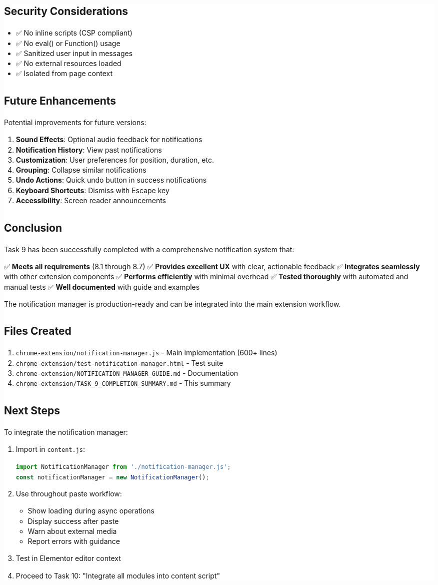## Security Considerations

- ✅ No inline scripts (CSP compliant)
- ✅ No eval() or Function() usage
- ✅ Sanitized user input in messages
- ✅ No external resources loaded
- ✅ Isolated from page context

## Future Enhancements

Potential improvements for future versions:
1. **Sound Effects**: Optional audio feedback for notifications
2. **Notification History**: View past notifications
3. **Customization**: User preferences for position, duration, etc.
4. **Grouping**: Collapse similar notifications
5. **Undo Actions**: Quick undo button in success notifications
6. **Keyboard Shortcuts**: Dismiss with Escape key
7. **Accessibility**: Screen reader announcements

## Conclusion

Task 9 has been successfully completed with a comprehensive notification system that:

✅ **Meets all requirements** (8.1 through 8.7)
✅ **Provides excellent UX** with clear, actionable feedback
✅ **Integrates seamlessly** with other extension components
✅ **Performs efficiently** with minimal overhead
✅ **Tested thoroughly** with automated and manual tests
✅ **Well documented** with guide and examples

The notification manager is production-ready and can be integrated into the main extension workflow.

## Files Created

1. `chrome-extension/notification-manager.js` - Main implementation (600+ lines)
2. `chrome-extension/test-notification-manager.html` - Test suite
3. `chrome-extension/NOTIFICATION_MANAGER_GUIDE.md` - Documentation
4. `chrome-extension/TASK_9_COMPLETION_SUMMARY.md` - This summary

## Next Steps

To integrate the notification manager:

1. Import in `content.js`:
   ```javascript
   import NotificationManager from './notification-manager.js';
   const notificationManager = new NotificationManager();
   ```

2. Use throughout paste workflow:
   - Show loading during async operations
   - Display success after paste
   - Warn about external media
   - Report errors with guidance

3. Test in Elementor editor context

4. Proceed to Task 10: "Integrate all modules into content script"
